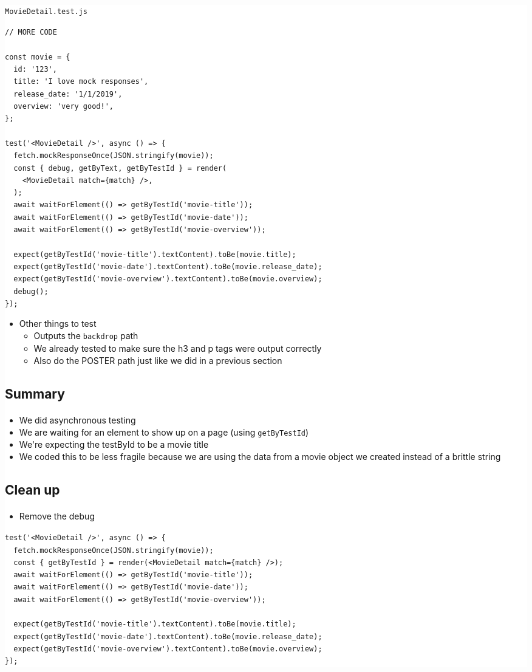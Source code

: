 `MovieDetail.test.js`

```
// MORE CODE

const movie = {
  id: '123',
  title: 'I love mock responses',
  release_date: '1/1/2019',
  overview: 'very good!',
};

test('<MovieDetail />', async () => {
  fetch.mockResponseOnce(JSON.stringify(movie));
  const { debug, getByText, getByTestId } = render(
    <MovieDetail match={match} />,
  );
  await waitForElement(() => getByTestId('movie-title'));
  await waitForElement(() => getByTestId('movie-date'));
  await waitForElement(() => getByTestId('movie-overview'));

  expect(getByTestId('movie-title').textContent).toBe(movie.title);
  expect(getByTestId('movie-date').textContent).toBe(movie.release_date);
  expect(getByTestId('movie-overview').textContent).toBe(movie.overview);
  debug();
});

```

* Other things to test
    - Outputs the `backdrop` path
    - We already tested to make sure the h3 and p tags were output correctly
    - Also do the POSTER path just like we did in a previous section 

## Summary
* We did asynchronous testing
* We are waiting for an element to show up on a page (using `getByTestId`)
* We're expecting the testById to be a movie title
* We coded this to be less fragile because we are using the data from a movie object we created instead of a brittle string

## Clean up
* Remove the debug 

```
test('<MovieDetail />', async () => {
  fetch.mockResponseOnce(JSON.stringify(movie));
  const { getByTestId } = render(<MovieDetail match={match} />);
  await waitForElement(() => getByTestId('movie-title'));
  await waitForElement(() => getByTestId('movie-date'));
  await waitForElement(() => getByTestId('movie-overview'));

  expect(getByTestId('movie-title').textContent).toBe(movie.title);
  expect(getByTestId('movie-date').textContent).toBe(movie.release_date);
  expect(getByTestId('movie-overview').textContent).toBe(movie.overview);
});
```
